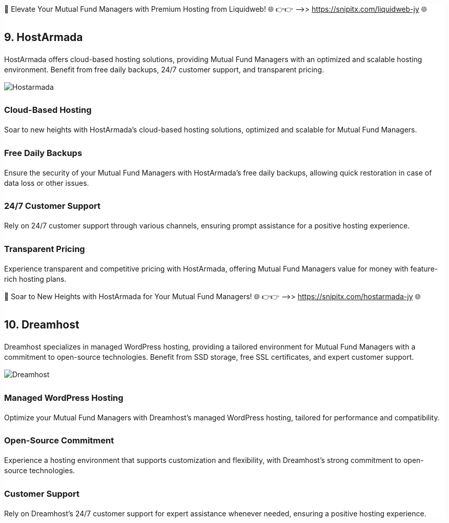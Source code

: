🚀 Elevate Your Mutual Fund Managers with Premium Hosting from Liquidweb! 🌐
👉👉 -->> https://snipitx.com/liquidweb-jy 🌐

## 9. HostArmada

HostArmada offers cloud-based hosting solutions, providing Mutual Fund Managers with an optimized and scalable hosting environment. Benefit from free daily backups, 24/7 customer support, and transparent pricing.

![Hostarmada](https://i.imgur.com/KFbdf3o.jpeg "Hostarmada Hosting")

### Cloud-Based Hosting
Soar to new heights with HostArmada’s cloud-based hosting solutions, optimized and scalable for Mutual Fund Managers.

### Free Daily Backups
Ensure the security of your Mutual Fund Managers with HostArmada’s free daily backups, allowing quick restoration in case of data loss or other issues.

### 24/7 Customer Support
Rely on 24/7 customer support through various channels, ensuring prompt assistance for a positive hosting experience.

### Transparent Pricing
Experience transparent and competitive pricing with HostArmada, offering Mutual Fund Managers value for money with feature-rich hosting plans.

🚀 Soar to New Heights with HostArmada for Your Mutual Fund Managers! 🌐
👉👉 -->> https://snipitx.com/hostarmada-jy 🌐

## 10. Dreamhost

Dreamhost specializes in managed WordPress hosting, providing a tailored environment for Mutual Fund Managers with a commitment to open-source technologies. Benefit from SSD storage, free SSL certificates, and expert customer support.

![Dreamhost](https://i.imgur.com/rXIg8ip.jpeg "Dreamhost Hosting")

### Managed WordPress Hosting
Optimize your Mutual Fund Managers with Dreamhost’s managed WordPress hosting, tailored for performance and compatibility.

### Open-Source Commitment
Experience a hosting environment that supports customization and flexibility, with Dreamhost’s strong commitment to open-source technologies.

### Customer Support
Rely on Dreamhost’s 24/7 customer support for expert assistance whenever needed, ensuring a positive hosting experience.
